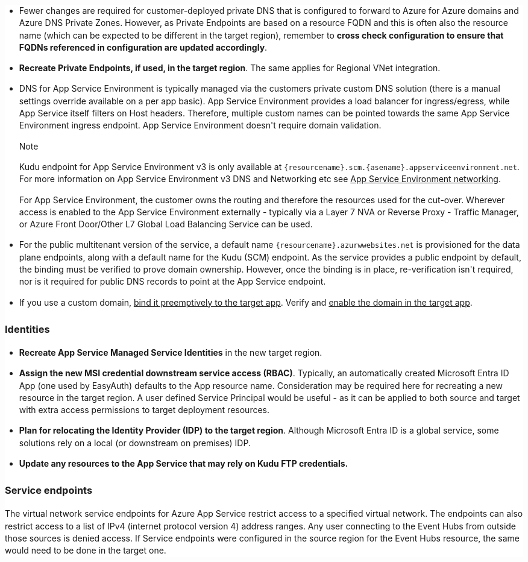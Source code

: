 - Fewer changes are required for customer-deployed private DNS that is configured to forward to Azure for Azure domains and Azure DNS Private Zones. However, as Private Endpoints are based on a resource FQDN and this is often also the resource name (which can be expected to be different in the target region), remember to **cross check configuration to ensure that FQDNs referenced in configuration are updated accordingly**. 

- **Recreate Private Endpoints, if used, in the target region**. The same applies for Regional VNet integration.


 - DNS for App Service Environment is typically managed via the customers private custom DNS solution (there is a manual settings override available on a per app basic). App Service Environment provides a load balancer for ingress/egress,  while App Service itself filters on Host headers. Therefore, multiple custom names can be pointed towards the same App Service Environment ingress endpoint. App Service Environment doesn't require domain validation. 

    >[!NOTE]
    >Kudu endpoint for App Service Environment v3 is only available at ``{resourcename}.scm.{asename}.appserviceenvironment.net``. For more information on App Service Environment v3 DNS and Networking etc see [App Service Environment networking](/azure/app-service/environment/networking#dns).


    For App Service Environment,  the customer owns the routing and therefore the resources used for the cut-over. Wherever access is enabled to the App Service Environment externally - typically via a Layer 7 NVA or Reverse Proxy -  Traffic Manager, or Azure Front Door/Other L7 Global Load Balancing Service can be used.

- For the public multitenant version of the service, a default name `{resourcename}.azurwwebsites.net` is provisioned for the data plane endpoints, along with a default name for the Kudu (SCM) endpoint.  As the service provides a public endpoint by default, the binding must be verified to prove domain ownership. However, once the binding is in place, re-verification isn't required, nor is it required for public DNS records to point at the App Service endpoint.

- If you use a custom domain, [bind it preemptively to the target app](/azure/app-service/manage-custom-dns-migrate-domain#bind-the-domain-name-preemptively). Verify and [enable the domain in the target app](/azure/app-service/manage-custom-dns-migrate-domain#enable-the-domain-for-your-app).


### Identities

- **Recreate App Service Managed Service Identities** in the new target region. 

- **Assign the new MSI credential downstream service access (RBAC)**. Typically, an automatically created Microsoft Entra ID App (one used by EasyAuth) defaults to the App resource name. Consideration may be required here for recreating a new resource in the target region. A user defined Service Principal would be useful - as it can be applied to both source and target with extra access permissions to target deployment resources.

- **Plan for relocating the Identity Provider (IDP) to the target region**. Although Microsoft Entra ID is a global service, some solutions rely on a local (or downstream on premises) IDP.

- **Update any resources to the App Service that may rely on Kudu FTP credentials.** 


### Service endpoints

The virtual network service endpoints for Azure App Service  restrict access to a specified virtual network. The endpoints can also restrict access to a list of IPv4 (internet protocol version 4) address ranges. Any user connecting to the Event Hubs from outside those sources is denied access. If Service endpoints were configured in the source region for the Event Hubs resource, the same would need to be done in the target one.
